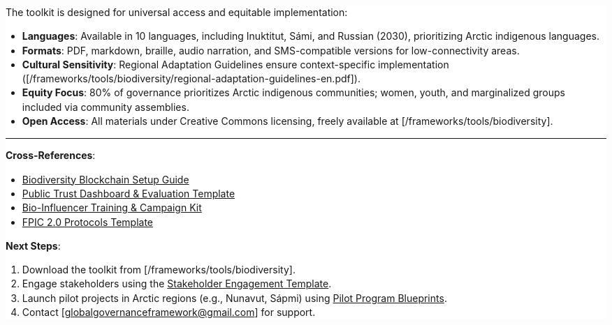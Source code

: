 The toolkit is designed for universal access and equitable implementation:

- **Languages**: Available in 10 languages, including Inuktitut, Sámi, and Russian (2030), prioritizing Arctic indigenous languages.
- **Formats**: PDF, markdown, braille, audio narration, and SMS-compatible versions for low-connectivity areas.
- **Cultural Sensitivity**: Regional Adaptation Guidelines ensure context-specific implementation ([/frameworks/tools/biodiversity/regional-adaptation-guidelines-en.pdf]).
- **Equity Focus**: 80% of governance prioritizes Arctic indigenous communities; women, youth, and marginalized groups included via community assemblies.
- **Open Access**: All materials under Creative Commons licensing, freely available at [/frameworks/tools/biodiversity].

---

**Cross-References**:
- [Biodiversity Blockchain Setup Guide](/frameworks/tools/biodiversity/biodiversity-blockchain-setup-guide-en.pdf)
- [Public Trust Dashboard & Evaluation Template](/frameworks/tools/biodiversity/public-trust-dashboard-evaluation-en.pdf)
- [Bio-Influencer Training & Campaign Kit](/frameworks/tools/biodiversity/bio-influencer-training-campaign-kit-en.pdf)
- [FPIC 2.0 Protocols Template](/frameworks/tools/biodiversity/fpic-2-protocols-template-en.pdf)

**Next Steps**:
1. Download the toolkit from [/frameworks/tools/biodiversity].
2. Engage stakeholders using the [Stakeholder Engagement Template](#tools-templates).
3. Launch pilot projects in Arctic regions (e.g., Nunavut, Sápmi) using [Pilot Program Blueprints](/frameworks/docs/implementation/biodiversity#appendix-g-pilot-blueprints).
4. Contact [globalgovernanceframework@gmail.com] for support.
